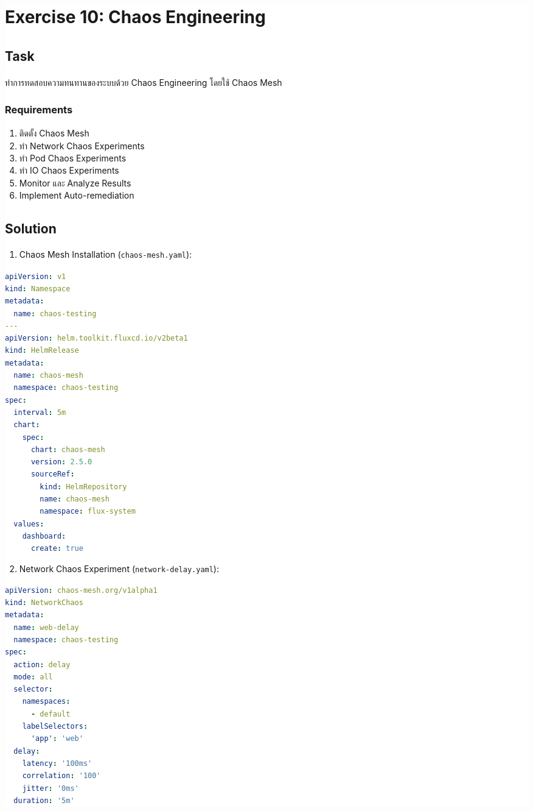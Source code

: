 # Exercise 10: Chaos Engineering

## Task
ทำการทดสอบความทนทานของระบบด้วย Chaos Engineering โดยใช้ Chaos Mesh

### Requirements
1. ติดตั้ง Chaos Mesh
2. ทำ Network Chaos Experiments
3. ทำ Pod Chaos Experiments
4. ทำ IO Chaos Experiments
5. Monitor และ Analyze Results
6. Implement Auto-remediation

## Solution

1. Chaos Mesh Installation (`chaos-mesh.yaml`):
```yaml
apiVersion: v1
kind: Namespace
metadata:
  name: chaos-testing
---
apiVersion: helm.toolkit.fluxcd.io/v2beta1
kind: HelmRelease
metadata:
  name: chaos-mesh
  namespace: chaos-testing
spec:
  interval: 5m
  chart:
    spec:
      chart: chaos-mesh
      version: 2.5.0
      sourceRef:
        kind: HelmRepository
        name: chaos-mesh
        namespace: flux-system
  values:
    dashboard:
      create: true
```

2. Network Chaos Experiment (`network-delay.yaml`):
```yaml
apiVersion: chaos-mesh.org/v1alpha1
kind: NetworkChaos
metadata:
  name: web-delay
  namespace: chaos-testing
spec:
  action: delay
  mode: all
  selector:
    namespaces:
      - default
    labelSelectors:
      'app': 'web'
  delay:
    latency: '100ms'
    correlation: '100'
    jitter: '0ms'
  duration: '5m'
```